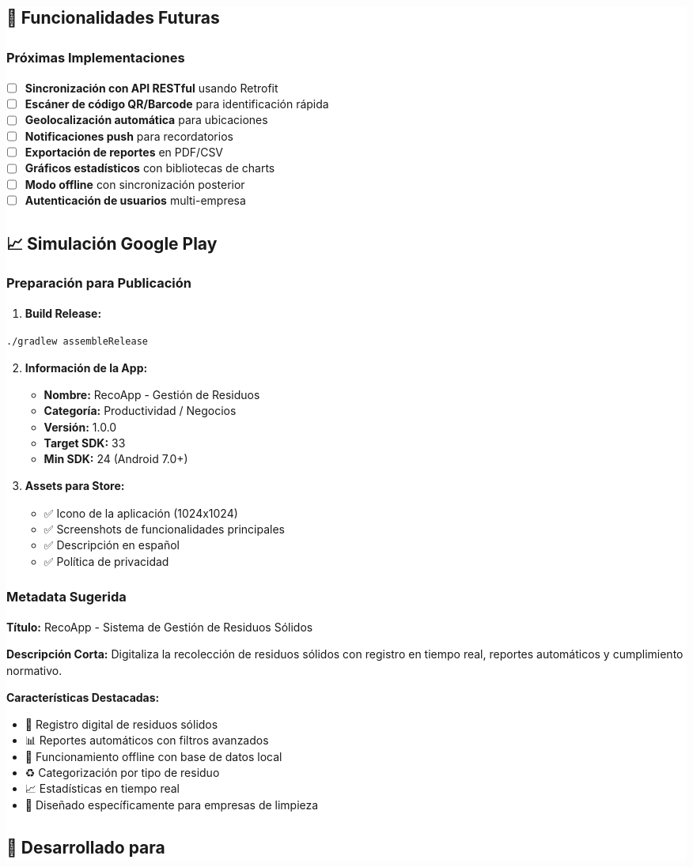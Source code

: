## 🚀 Funcionalidades Futuras

### Próximas Implementaciones
- [ ] **Sincronización con API RESTful** usando Retrofit
- [ ] **Escáner de código QR/Barcode** para identificación rápida
- [ ] **Geolocalización automática** para ubicaciones
- [ ] **Notificaciones push** para recordatorios
- [ ] **Exportación de reportes** en PDF/CSV
- [ ] **Gráficos estadísticos** con bibliotecas de charts
- [ ] **Modo offline** con sincronización posterior
- [ ] **Autenticación de usuarios** multi-empresa

## 📈 Simulación Google Play

### Preparación para Publicación

1. **Build Release:**
```bash
./gradlew assembleRelease
```

2. **Información de la App:**
   - **Nombre:** RecoApp - Gestión de Residuos
   - **Categoría:** Productividad / Negocios
   - **Versión:** 1.0.0
   - **Target SDK:** 33
   - **Min SDK:** 24 (Android 7.0+)

3. **Assets para Store:**
   - ✅ Icono de la aplicación (1024x1024)
   - ✅ Screenshots de funcionalidades principales
   - ✅ Descripción en español
   - ✅ Política de privacidad

### Metadata Sugerida

**Título:** RecoApp - Sistema de Gestión de Residuos Sólidos

**Descripción Corta:**
Digitaliza la recolección de residuos sólidos con registro en tiempo real, reportes automáticos y cumplimiento normativo.

**Características Destacadas:**
- 📱 Registro digital de residuos sólidos
- 📊 Reportes automáticos con filtros avanzados
- 🔄 Funcionamiento offline con base de datos local
- ♻️ Categorización por tipo de residuo
- 📈 Estadísticas en tiempo real
- 🎯 Diseñado específicamente para empresas de limpieza

## 👥 Desarrollado para
